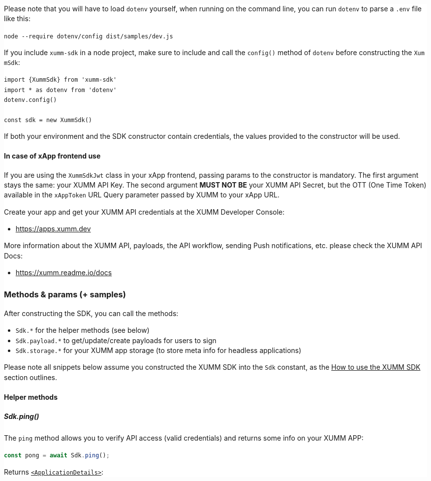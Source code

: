 Please note that you will have to load `dotenv` yourself, when running on the command line, you can run `dotenv` to parse a `.env` file like this:
```
node --require dotenv/config dist/samples/dev.js
```

If you include `xumm-sdk` in a node project, make sure to include and call the `config()` method of `dotenv` before constructing the `XummSdk`:
```
import {XummSdk} from 'xumm-sdk'
import * as dotenv from 'dotenv'
dotenv.config()

const sdk = new XummSdk()
```

If both your environment and the SDK constructor contain credentials, the values provided to the constructor will be used.

#### In case of xApp frontend use

If you are using the `XummSdkJwt` class in your xApp frontend, passing params to the constructor is mandatory. The first argument stays the same: your XUMM API Key. The second argument **MUST NOT BE** your XUMM API Secret, but the OTT (One Time Token) available in the `xAppToken` URL Query parameter passed by XUMM to your xApp URL.

Create your app and get your XUMM API credentials at the XUMM Developer Console:

- https://apps.xumm.dev

More information about the XUMM API, payloads, the API workflow, sending Push notifications, etc. please check the XUMM API Docs:

- https://xumm.readme.io/docs

### Methods & params (+ samples)

After constructing the SDK, you can call the methods:

- `Sdk.*` for the helper methods (see below)
- `Sdk.payload.*` to get/update/create payloads for users to sign
- `Sdk.storage.*` for your XUMM app storage (to store meta info for headless applications)

Please note all snippets below assume you constructed the XUMM SDK into the `Sdk` constant, as the [How to use the XUMM SDK](#how-to-use-the-xumm-sdk) section outlines.

#### Helper methods

##### Sdk.ping()

The `ping` method allows you to verify API access (valid credentials) and returns some info on your XUMM APP:

```typescript
const pong = await Sdk.ping();
```

Returns [`<ApplicationDetails>`](https://github.com/XRPL-Labs/XUMM-SDK/blob/master/src/types/Meta/ApplicationDetails.ts):
